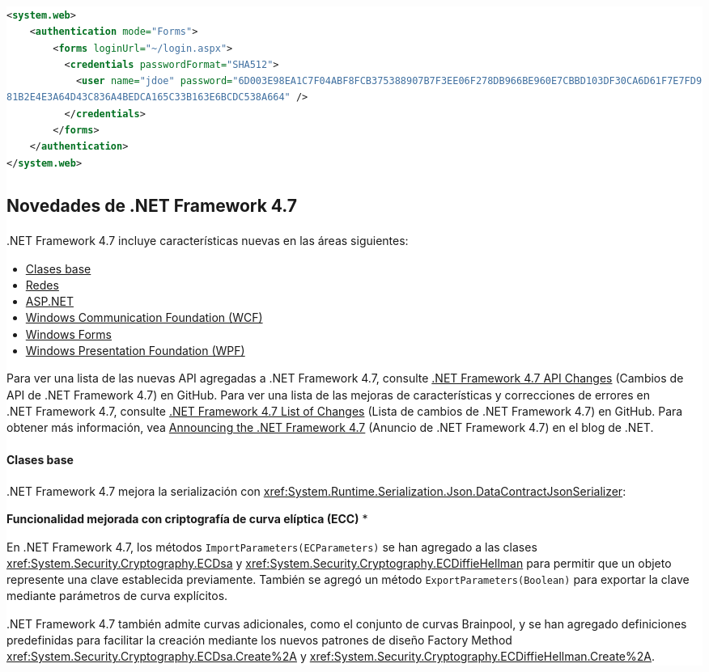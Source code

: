 ```xml
<system.web>
    <authentication mode="Forms">
        <forms loginUrl="~/login.aspx">
          <credentials passwordFormat="SHA512">
            <user name="jdoe" password="6D003E98EA1C7F04ABF8FCB375388907B7F3EE06F278DB966BE960E7CBBD103DF30CA6D61F7E7FD981B2E4E3A64D43C836A4BEDCA165C33B163E6BCDC538A664" />
          </credentials>
        </forms>
    </authentication>
</system.web>
```

<a name="v47" />

## <a name="whats-new-in-net-framework-47"></a>Novedades de .NET Framework 4.7

.NET Framework 4.7 incluye características nuevas en las áreas siguientes:

- [Clases base](#Core47)
- [Redes](#net47)
- [ASP.NET](#ASP-NET47)
- [Windows Communication Foundation (WCF)](#wcf47)
- [Windows Forms](#wf47)
- [Windows Presentation Foundation (WPF)](#WPF47)

Para ver una lista de las nuevas API agregadas a .NET Framework 4.7, consulte [.NET Framework 4.7 API Changes](https://github.com/Microsoft/dotnet/blob/master/releases/net47/dotnet47-api-changes.md) (Cambios de API de .NET Framework 4.7) en GitHub. Para ver una lista de las mejoras de características y correcciones de errores en .NET Framework 4.7, consulte [.NET Framework 4.7 List of Changes](https://github.com/Microsoft/dotnet/blob/master/releases/net47/dotnet47-changes.md) (Lista de cambios de .NET Framework 4.7) en GitHub. Para obtener más información, vea [Announcing the .NET Framework 4.7](https://devblogs.microsoft.com/dotnet/announcing-the-net-framework-4-7/) (Anuncio de .NET Framework 4.7) en el blog de .NET.

<a name="Core47" />

#### <a name="base-classes"></a>Clases base

.NET Framework 4.7 mejora la serialización con <xref:System.Runtime.Serialization.Json.DataContractJsonSerializer>:

**Funcionalidad mejorada con criptografía de curva elíptica (ECC)** *

En .NET Framework 4.7, los métodos `ImportParameters(ECParameters)` se han agregado a las clases <xref:System.Security.Cryptography.ECDsa> y <xref:System.Security.Cryptography.ECDiffieHellman> para permitir que un objeto represente una clave establecida previamente. También se agregó un método `ExportParameters(Boolean)` para exportar la clave mediante parámetros de curva explícitos.

.NET Framework 4.7 también admite curvas adicionales, como el conjunto de curvas Brainpool, y se han agregado definiciones predefinidas para facilitar la creación mediante los nuevos patrones de diseño Factory Method <xref:System.Security.Cryptography.ECDsa.Create%2A> y <xref:System.Security.Cryptography.ECDiffieHellman.Create%2A>.
